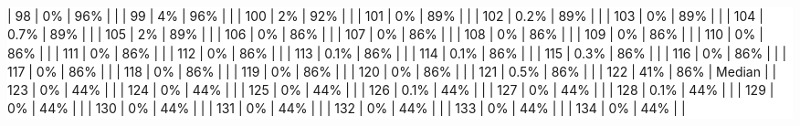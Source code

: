| 98 | 0% | 96% |  |
| 99 | 4% | 96% |  |
| 100 | 2% | 92% |  |
| 101 | 0% | 89% |  |
| 102 | 0.2% | 89% |  |
| 103 | 0% | 89% |  |
| 104 | 0.7% | 89% |  |
| 105 | 2% | 89% |  |
| 106 | 0% | 86% |  |
| 107 | 0% | 86% |  |
| 108 | 0% | 86% |  |
| 109 | 0% | 86% |  |
| 110 | 0% | 86% |  |
| 111 | 0% | 86% |  |
| 112 | 0% | 86% |  |
| 113 | 0.1% | 86% |  |
| 114 | 0.1% | 86% |  |
| 115 | 0.3% | 86% |  |
| 116 | 0% | 86% |  |
| 117 | 0% | 86% |  |
| 118 | 0% | 86% |  |
| 119 | 0% | 86% |  |
| 120 | 0% | 86% |  |
| 121 | 0.5% | 86% |  |
| 122 | 41% | 86% | Median |
| 123 | 0% | 44% |  |
| 124 | 0% | 44% |  |
| 125 | 0% | 44% |  |
| 126 | 0.1% | 44% |  |
| 127 | 0% | 44% |  |
| 128 | 0.1% | 44% |  |
| 129 | 0% | 44% |  |
| 130 | 0% | 44% |  |
| 131 | 0% | 44% |  |
| 132 | 0% | 44% |  |
| 133 | 0% | 44% |  |
| 134 | 0% | 44% |  |